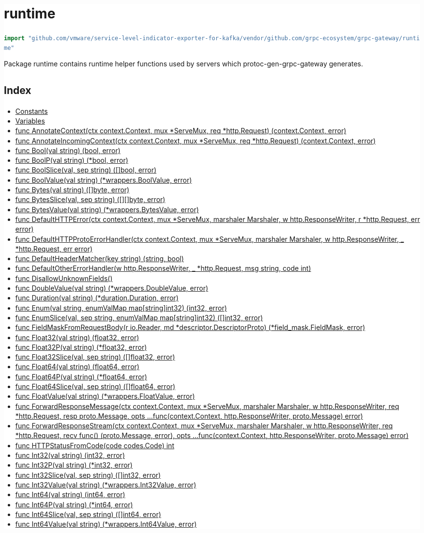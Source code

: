 

# runtime

```go
import "github.com/vmware/service-level-indicator-exporter-for-kafka/vendor/github.com/grpc-ecosystem/grpc-gateway/runtime"
```

Package runtime contains runtime helper functions used by servers which protoc\-gen\-grpc\-gateway generates.

## Index

- [Constants](<#constants>)
- [Variables](<#variables>)
- [func AnnotateContext(ctx context.Context, mux *ServeMux, req *http.Request) (context.Context, error)](<#func-annotatecontext>)
- [func AnnotateIncomingContext(ctx context.Context, mux *ServeMux, req *http.Request) (context.Context, error)](<#func-annotateincomingcontext>)
- [func Bool(val string) (bool, error)](<#func-bool>)
- [func BoolP(val string) (*bool, error)](<#func-boolp>)
- [func BoolSlice(val, sep string) ([]bool, error)](<#func-boolslice>)
- [func BoolValue(val string) (*wrappers.BoolValue, error)](<#func-boolvalue>)
- [func Bytes(val string) ([]byte, error)](<#func-bytes>)
- [func BytesSlice(val, sep string) ([][]byte, error)](<#func-bytesslice>)
- [func BytesValue(val string) (*wrappers.BytesValue, error)](<#func-bytesvalue>)
- [func DefaultHTTPError(ctx context.Context, mux *ServeMux, marshaler Marshaler, w http.ResponseWriter, r *http.Request, err error)](<#func-defaulthttperror>)
- [func DefaultHTTPProtoErrorHandler(ctx context.Context, mux *ServeMux, marshaler Marshaler, w http.ResponseWriter, _ *http.Request, err error)](<#func-defaulthttpprotoerrorhandler>)
- [func DefaultHeaderMatcher(key string) (string, bool)](<#func-defaultheadermatcher>)
- [func DefaultOtherErrorHandler(w http.ResponseWriter, _ *http.Request, msg string, code int)](<#func-defaultothererrorhandler>)
- [func DisallowUnknownFields()](<#func-disallowunknownfields>)
- [func DoubleValue(val string) (*wrappers.DoubleValue, error)](<#func-doublevalue>)
- [func Duration(val string) (*duration.Duration, error)](<#func-duration>)
- [func Enum(val string, enumValMap map[string]int32) (int32, error)](<#func-enum>)
- [func EnumSlice(val, sep string, enumValMap map[string]int32) ([]int32, error)](<#func-enumslice>)
- [func FieldMaskFromRequestBody(r io.Reader, md *descriptor.DescriptorProto) (*field_mask.FieldMask, error)](<#func-fieldmaskfromrequestbody>)
- [func Float32(val string) (float32, error)](<#func-float32>)
- [func Float32P(val string) (*float32, error)](<#func-float32p>)
- [func Float32Slice(val, sep string) ([]float32, error)](<#func-float32slice>)
- [func Float64(val string) (float64, error)](<#func-float64>)
- [func Float64P(val string) (*float64, error)](<#func-float64p>)
- [func Float64Slice(val, sep string) ([]float64, error)](<#func-float64slice>)
- [func FloatValue(val string) (*wrappers.FloatValue, error)](<#func-floatvalue>)
- [func ForwardResponseMessage(ctx context.Context, mux *ServeMux, marshaler Marshaler, w http.ResponseWriter, req *http.Request, resp proto.Message, opts ...func(context.Context, http.ResponseWriter, proto.Message) error)](<#func-forwardresponsemessage>)
- [func ForwardResponseStream(ctx context.Context, mux *ServeMux, marshaler Marshaler, w http.ResponseWriter, req *http.Request, recv func() (proto.Message, error), opts ...func(context.Context, http.ResponseWriter, proto.Message) error)](<#func-forwardresponsestream>)
- [func HTTPStatusFromCode(code codes.Code) int](<#func-httpstatusfromcode>)
- [func Int32(val string) (int32, error)](<#func-int32>)
- [func Int32P(val string) (*int32, error)](<#func-int32p>)
- [func Int32Slice(val, sep string) ([]int32, error)](<#func-int32slice>)
- [func Int32Value(val string) (*wrappers.Int32Value, error)](<#func-int32value>)
- [func Int64(val string) (int64, error)](<#func-int64>)
- [func Int64P(val string) (*int64, error)](<#func-int64p>)
- [func Int64Slice(val, sep string) ([]int64, error)](<#func-int64slice>)
- [func Int64Value(val string) (*wrappers.Int64Value, error)](<#func-int64value>)